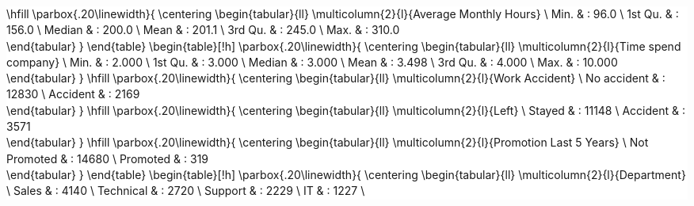 \hfill
\parbox{.20\linewidth}{
\centering
\begin{tabular}{ll}
\multicolumn{2}{l}{Average Monthly Hours} \\
Min.               & : 96.0            \\
1st Qu.            & : 156.0            \\
Median             & : 200.0            \\
Mean               & : 201.1            \\
3rd Qu.            & : 245.0            \\
Max.               & : 310.0            
\end{tabular}
}
\end{table}
\begin{table}[!h]
\parbox{.20\linewidth}{
\centering
\begin{tabular}{ll}
\multicolumn{2}{l}{Time spend company} \\
Min.               & : 2.000            \\
1st Qu.            & : 3.000            \\
Median             & : 3.000            \\
Mean               & : 3.498            \\
3rd Qu.            & : 4.000            \\
Max.               & : 10.000            
\end{tabular}
}
\hfill
\parbox{.20\linewidth}{
\centering
\begin{tabular}{ll}
\multicolumn{2}{l}{Work Accident} \\
No accident               & : 12830            \\
Accident            & : 2169            
\end{tabular}
}
\hfill
\parbox{.20\linewidth}{
\centering
\begin{tabular}{ll}
\multicolumn{2}{l}{Left} \\
Stayed               & : 11148            \\
Accident            & : 3571            
\end{tabular}
}
\hfill
\parbox{.20\linewidth}{
\centering
\begin{tabular}{ll}
\multicolumn{2}{l}{Promotion Last 5 Years} \\
Not Promoted              & : 14680            \\
Promoted            & : 319            
\end{tabular}
}
\end{table}
\begin{table}[!h]
\parbox{.20\linewidth}{
\centering
\begin{tabular}{ll}
\multicolumn{2}{l}{Department} \\
Sales             & : 4140            \\
Technical         & : 2720            \\
Support           & : 2229            \\
IT                & : 1227            \\